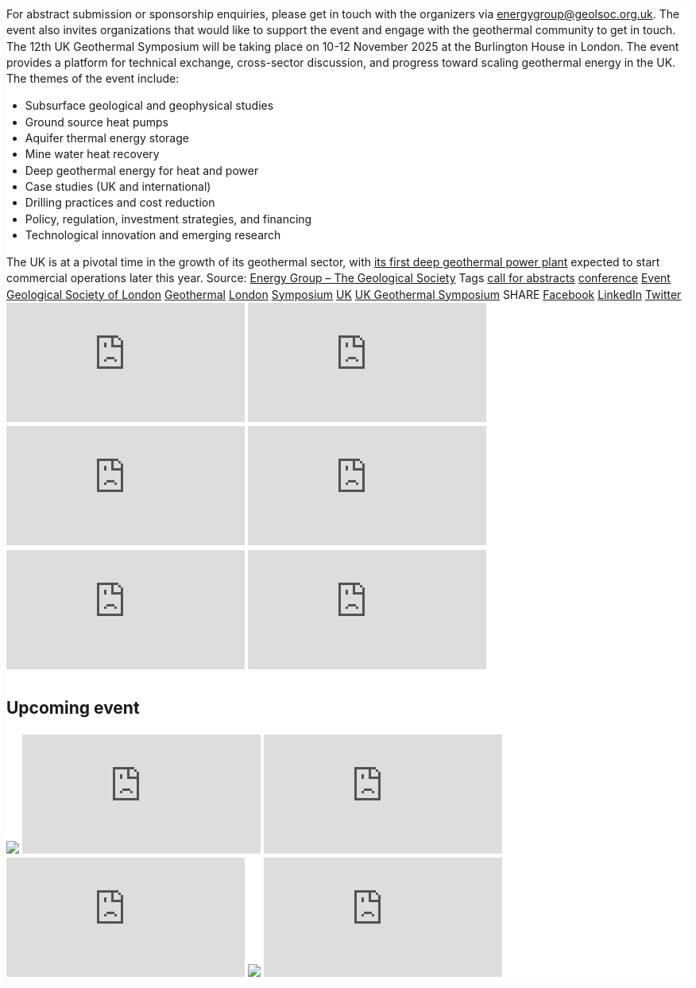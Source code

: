 For abstract submission or sponsorship enquiries, please get in touch with the organizers via energygroup@geolsoc.org.uk. The event also invites organizations that would like to support the event and engage with the geothermal community to get in touch.
The 12th UK Geothermal Symposium will be taking place on 10-12 November 2025 at the Burlington House in London. The event provides a platform for technical exchange, cross-sector discussion, and progress toward scaling geothermal energy in the UK.
The themes of the event include:
  * Subsurface geological and geophysical studies
  * Ground source heat pumps
  * Aquifer thermal energy storage
  * Mine water heat recovery
  * Deep geothermal energy for heat and power
  * Case studies (UK and international)
  * Drilling practices and cost reduction
  * Policy, regulation, investment strategies, and financing
  * Technological innovation and emerging research


The UK is at a pivotal time in the growth of its geothermal sector, with [its first deep geothermal power plant](https://www.thinkgeoenergy.com/gel-starts-construction-on-uks-first-deep-geothermal-power-plant/) expected to start commercial operations later this year.
Source: [Energy Group – The Geological Society](https://www.linkedin.com/posts/energy-group-the-geological-society_eggs25-geothermal-energygeoscience-activity-7326552112157368321-gOWB/)
Tags
[call for abstracts](https://www.thinkgeoenergy.com/tag/call-for-abstracts/) [conference](https://www.thinkgeoenergy.com/tag/conference/) [Event](https://www.thinkgeoenergy.com/tag/event/) [Geological Society of London](https://www.thinkgeoenergy.com/tag/geological-society-of-london/) [Geothermal](https://www.thinkgeoenergy.com/tag/geothermal/) [London](https://www.thinkgeoenergy.com/tag/london/) [Symposium](https://www.thinkgeoenergy.com/tag/symposium/) [UK](https://www.thinkgeoenergy.com/tag/uk/) [UK Geothermal Symposium](https://www.thinkgeoenergy.com/tag/uk-geothermal-symposium/)
SHARE
[Facebook](javascript:void\(0\))
[LinkedIn](javascript:void\(0\))
[Twitter](javascript:void\(0\))
[![](https://ads.thinkgeoenergy.com/delivery/avw.php?zoneid=40&cb=1&n=af91e151)](https://ads.thinkgeoenergy.com/delivery/ck.php?n=af91e151&cb=1)
[![](https://ads.thinkgeoenergy.com/delivery/avw.php?zoneid=41&cb=1&n=a7dfda8b)](https://ads.thinkgeoenergy.com/delivery/ck.php?n=a7dfda8b&cb=1)
[![](https://ads.thinkgeoenergy.com/delivery/avw.php?zoneid=147&cb=1&n=a90740cd)](https://ads.thinkgeoenergy.com/delivery/ck.php?n=a90740cd&cb=1)
[![](https://ads.thinkgeoenergy.com/delivery/avw.php?zoneid=21&cb=1&n=a02718af)](https://ads.thinkgeoenergy.com/delivery/ck.php?n=a02718af&cb=1)
[![](https://ads.thinkgeoenergy.com/delivery/avw.php?zoneid=22&cb=1&n=af71fb28)](https://ads.thinkgeoenergy.com/delivery/ck.php?n=af71fb28&cb=1)
[![](https://ads.thinkgeoenergy.com/delivery/avw.php?zoneid=23&cb=1&n=a4159bf3)](https://ads.thinkgeoenergy.com/delivery/ck.php?n=a4159bf3&cb=1)
## Upcoming event
[![](https://www.thinkgeoenergy.com/call-for-abstracts-12th-uk-geothermal-symposium-10-12-november-2025/)](https://www.thinkgeoenergy.com/call-for-abstracts-12th-uk-geothermal-symposium-10-12-november-2025/)
[![](https://ads.thinkgeoenergy.com/delivery/avw.php?zoneid=35&cb=1&n=ac8caac7)](https://ads.thinkgeoenergy.com/delivery/ck.php?n=ac8caac7&cb=1)
[![](https://ads.thinkgeoenergy.com/delivery/avw.php?zoneid=36&cb=1&n=a19b6bc8)](https://ads.thinkgeoenergy.com/delivery/ck.php?n=a19b6bc8&cb=1)
[![](https://ads.thinkgeoenergy.com/delivery/avw.php?zoneid=37&cb=1&n=ae3fd23e)](https://ads.thinkgeoenergy.com/delivery/ck.php?n=ae3fd23e&cb=1)
[![](https://ads.thinkgeoenergy.com/images/476eb28404bc7209c844fbfbd47b5d28.jpg)](https://ads.thinkgeoenergy.com/delivery/cl.php?bannerid=35&zoneid=2&sig=a917c6c0f2e3da26dbab140583e33f79f4282700f22311e51efeddd8c441792a&oadest=http%3A%2F%2Fexergy-orc.com%2F%3F%26utm_source%3Dthink%2Bgeo%2Benergy%26utm_medium%3Ddisplay%26utm_campaign%3Dthink%2Bgeo%2Benergy%2Bwebsite%2Badvertising)
![](https://ads.thinkgeoenergy.com/delivery/lg.php?bannerid=35&campaignid=1&zoneid=2&loc=https%3A%2F%2Fwww.thinkgeoenergy.com%2Fcall-for-abstracts-12th-uk-geothermal-symposium-10-12-november-2025%2F&cb=ae8c0ad109)